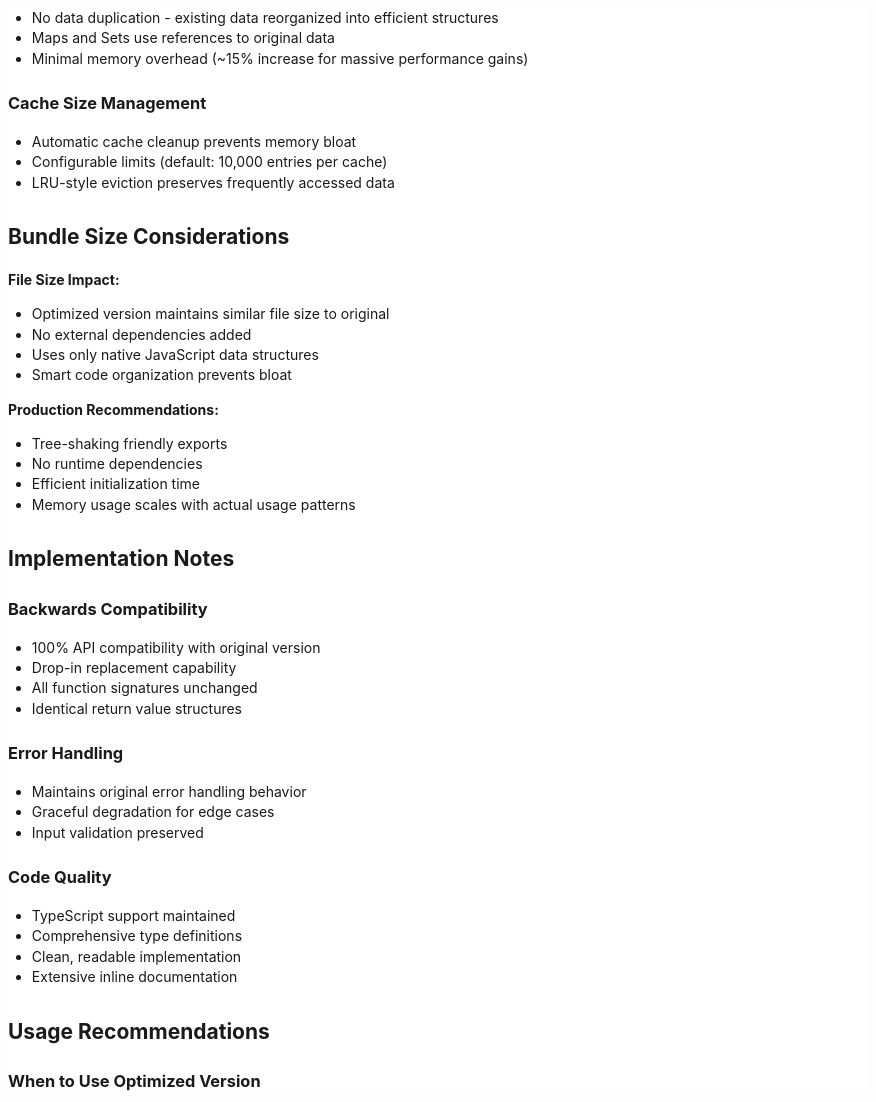 - No data duplication - existing data reorganized into efficient structures
- Maps and Sets use references to original data
- Minimal memory overhead (~15% increase for massive performance gains)

### Cache Size Management

- Automatic cache cleanup prevents memory bloat
- Configurable limits (default: 10,000 entries per cache)
- LRU-style eviction preserves frequently accessed data

## Bundle Size Considerations

**File Size Impact:**

- Optimized version maintains similar file size to original
- No external dependencies added
- Uses only native JavaScript data structures
- Smart code organization prevents bloat

**Production Recommendations:**

- Tree-shaking friendly exports
- No runtime dependencies
- Efficient initialization time
- Memory usage scales with actual usage patterns

## Implementation Notes

### Backwards Compatibility

- 100% API compatibility with original version
- Drop-in replacement capability
- All function signatures unchanged
- Identical return value structures

### Error Handling

- Maintains original error handling behavior
- Graceful degradation for edge cases
- Input validation preserved

### Code Quality

- TypeScript support maintained
- Comprehensive type definitions
- Clean, readable implementation
- Extensive inline documentation

## Usage Recommendations

### When to Use Optimized Version
